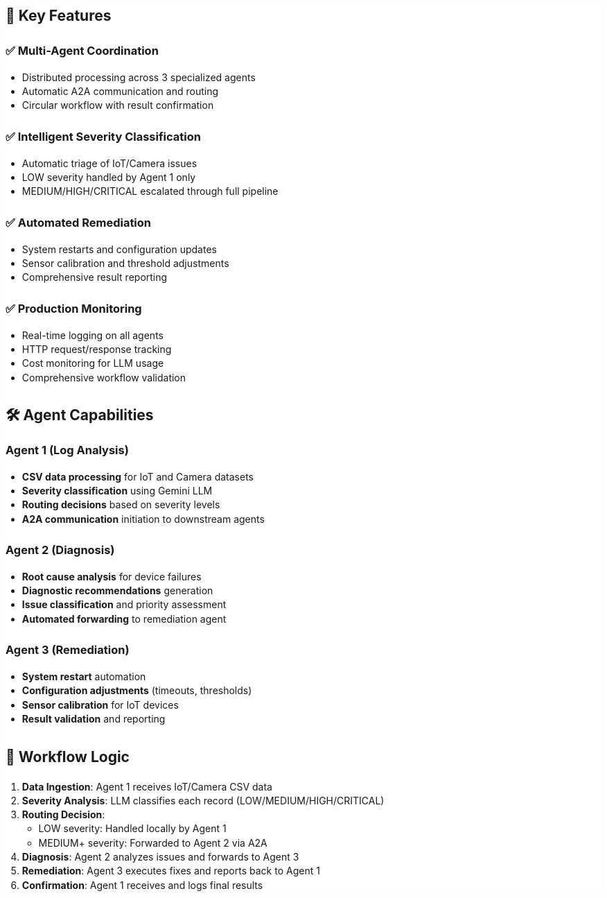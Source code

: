 ## 🔧 Key Features

### ✅ **Multi-Agent Coordination**
- Distributed processing across 3 specialized agents
- Automatic A2A communication and routing
- Circular workflow with result confirmation

### ✅ **Intelligent Severity Classification**
- Automatic triage of IoT/Camera issues
- LOW severity handled by Agent 1 only
- MEDIUM/HIGH/CRITICAL escalated through full pipeline

### ✅ **Automated Remediation**
- System restarts and configuration updates
- Sensor calibration and threshold adjustments
- Comprehensive result reporting

### ✅ **Production Monitoring**
- Real-time logging on all agents
- HTTP request/response tracking
- Cost monitoring for LLM usage
- Comprehensive workflow validation

## 🛠️ Agent Capabilities

### Agent 1 (Log Analysis)
- **CSV data processing** for IoT and Camera datasets
- **Severity classification** using Gemini LLM
- **Routing decisions** based on severity levels
- **A2A communication** initiation to downstream agents

### Agent 2 (Diagnosis)
- **Root cause analysis** for device failures
- **Diagnostic recommendations** generation
- **Issue classification** and priority assessment
- **Automated forwarding** to remediation agent

### Agent 3 (Remediation)
- **System restart** automation
- **Configuration adjustments** (timeouts, thresholds)
- **Sensor calibration** for IoT devices
- **Result validation** and reporting

## 🔄 Workflow Logic

1. **Data Ingestion**: Agent 1 receives IoT/Camera CSV data
2. **Severity Analysis**: LLM classifies each record (LOW/MEDIUM/HIGH/CRITICAL)
3. **Routing Decision**: 
   - LOW severity: Handled locally by Agent 1
   - MEDIUM+ severity: Forwarded to Agent 2 via A2A
4. **Diagnosis**: Agent 2 analyzes issues and forwards to Agent 3
5. **Remediation**: Agent 3 executes fixes and reports back to Agent 1
6. **Confirmation**: Agent 1 receives and logs final results
